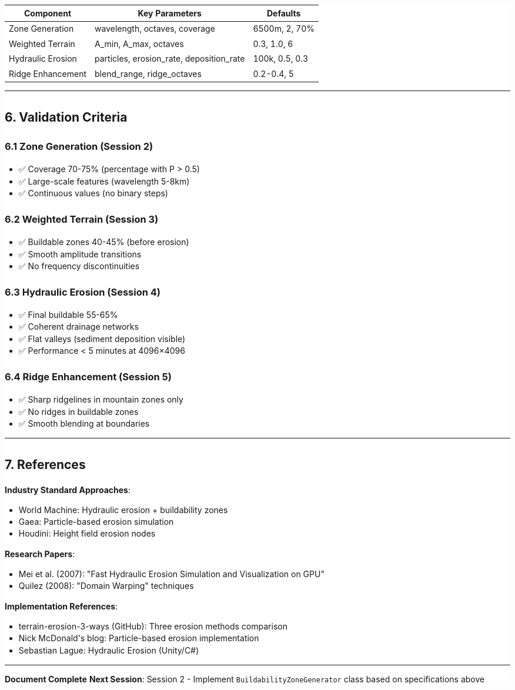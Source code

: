 | Component | Key Parameters | Defaults |
|-----------|----------------|----------|
| Zone Generation | wavelength, octaves, coverage | 6500m, 2, 70% |
| Weighted Terrain | A_min, A_max, octaves | 0.3, 1.0, 6 |
| Hydraulic Erosion | particles, erosion_rate, deposition_rate | 100k, 0.5, 0.3 |
| Ridge Enhancement | blend_range, ridge_octaves | 0.2-0.4, 5 |

---

## 6. Validation Criteria

### 6.1 Zone Generation (Session 2)
- ✅ Coverage 70-75% (percentage with P > 0.5)
- ✅ Large-scale features (wavelength 5-8km)
- ✅ Continuous values (no binary steps)

### 6.2 Weighted Terrain (Session 3)
- ✅ Buildable zones 40-45% (before erosion)
- ✅ Smooth amplitude transitions
- ✅ No frequency discontinuities

### 6.3 Hydraulic Erosion (Session 4)
- ✅ Final buildable 55-65%
- ✅ Coherent drainage networks
- ✅ Flat valleys (sediment deposition visible)
- ✅ Performance < 5 minutes at 4096×4096

### 6.4 Ridge Enhancement (Session 5)
- ✅ Sharp ridgelines in mountain zones only
- ✅ No ridges in buildable zones
- ✅ Smooth blending at boundaries

---

## 7. References

**Industry Standard Approaches**:
- World Machine: Hydraulic erosion + buildability zones
- Gaea: Particle-based erosion simulation
- Houdini: Height field erosion nodes

**Research Papers**:
- Mei et al. (2007): "Fast Hydraulic Erosion Simulation and Visualization on GPU"
- Quilez (2008): "Domain Warping" techniques

**Implementation References**:
- terrain-erosion-3-ways (GitHub): Three erosion methods comparison
- Nick McDonald's blog: Particle-based erosion implementation
- Sebastian Lague: Hydraulic Erosion (Unity/C#)

---

**Document Complete**
**Next Session**: Session 2 - Implement `BuildabilityZoneGenerator` class based on specifications above
